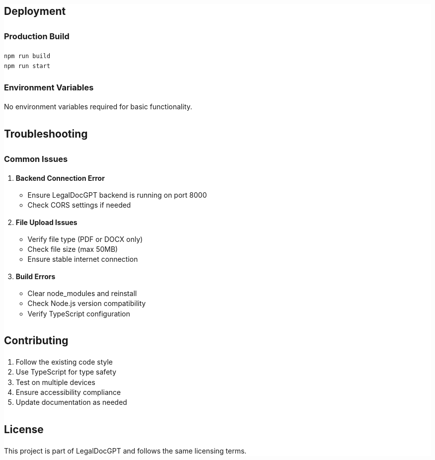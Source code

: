 ## Deployment

### Production Build
```bash
npm run build
npm run start
```

### Environment Variables
No environment variables required for basic functionality.

## Troubleshooting

### Common Issues

1. **Backend Connection Error**
   - Ensure LegalDocGPT backend is running on port 8000
   - Check CORS settings if needed

2. **File Upload Issues**
   - Verify file type (PDF or DOCX only)
   - Check file size (max 50MB)
   - Ensure stable internet connection

3. **Build Errors**
   - Clear node_modules and reinstall
   - Check Node.js version compatibility
   - Verify TypeScript configuration

## Contributing

1. Follow the existing code style
2. Use TypeScript for type safety
3. Test on multiple devices
4. Ensure accessibility compliance
5. Update documentation as needed

## License

This project is part of LegalDocGPT and follows the same licensing terms.
